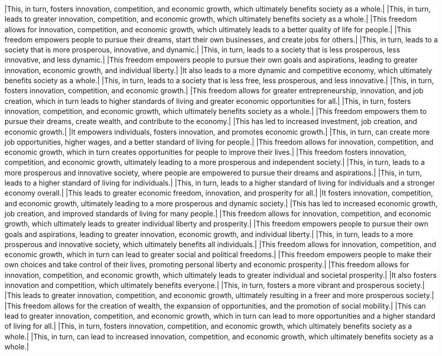 |This, in turn, fosters innovation, competition, and economic growth, which ultimately benefits society as a whole.|
|This, in turn, leads to greater innovation, competition, and economic growth, which ultimately benefits society as a whole.|
|This freedom allows for innovation, competition, and economic growth, which ultimately leads to a better quality of life for people.|
|This freedom empowers people to pursue their dreams, start their own businesses, and create jobs for others.|
|This, in turn, leads to a society that is more prosperous, innovative, and dynamic.|
|This, in turn, leads to a society that is less prosperous, less innovative, and less dynamic.|
|This freedom empowers people to pursue their own goals and aspirations, leading to greater innovation, economic growth, and individual liberty.|
|It also leads to a more dynamic and competitive economy, which ultimately benefits society as a whole.|
|This, in turn, leads to a society that is less free, less prosperous, and less innovative.|
|This, in turn, fosters innovation, competition, and economic growth.|
|This freedom allows for greater entrepreneurship, innovation, and job creation, which in turn leads to higher standards of living and greater economic opportunities for all.|
|This, in turn, fosters innovation, competition, and economic growth, which ultimately benefits society as a whole.|
|This freedom empowers them to pursue their dreams, create wealth, and contribute to the economy.|
|This has led to increased investment, job creation, and economic growth.|
|It empowers individuals, fosters innovation, and promotes economic growth.|
|This, in turn, can create more job opportunities, higher wages, and a better standard of living for people.|
|This freedom allows for innovation, competition, and economic growth, which in turn creates opportunities for people to improve their lives.|
|This freedom fosters innovation, competition, and economic growth, ultimately leading to a more prosperous and independent society.|
|This, in turn, leads to a more prosperous and innovative society, where people are empowered to pursue their dreams and aspirations.|
|This, in turn, leads to a higher standard of living for individuals.|
|This, in turn, leads to a higher standard of living for individuals and a stronger economy overall.|
|This leads to greater economic freedom, innovation, and prosperity for all.|
|It fosters innovation, competition, and economic growth, ultimately leading to a more prosperous and dynamic society.|
|This has led to increased economic growth, job creation, and improved standards of living for many people.|
|This freedom allows for innovation, competition, and economic growth, which ultimately leads to greater individual liberty and prosperity.|
|This freedom empowers people to pursue their own goals and aspirations, leading to greater innovation, economic growth, and individual liberty.|
|This, in turn, leads to a more prosperous and innovative society, which ultimately benefits all individuals.|
|This freedom allows for innovation, competition, and economic growth, which in turn can lead to greater social and political freedoms.|
|This freedom empowers people to make their own choices and take control of their lives, promoting personal liberty and economic prosperity.|
|This freedom allows for innovation, competition, and economic growth, which ultimately leads to greater individual and societal prosperity.|
|It also fosters innovation and competition, which ultimately benefits everyone.|
|This, in turn, fosters a more vibrant and prosperous society.|
|This leads to greater innovation, competition, and economic growth, ultimately resulting in a freer and more prosperous society.|
|This freedom allows for the creation of wealth, the expansion of opportunities, and the promotion of social mobility.|
|This can lead to greater innovation, competition, and economic growth, which in turn can lead to more opportunities and a higher standard of living for all.|
|This, in turn, fosters innovation, competition, and economic growth, which ultimately benefits society as a whole.|
|This, in turn, can lead to increased innovation, competition, and economic growth, which ultimately benefits society as a whole.|